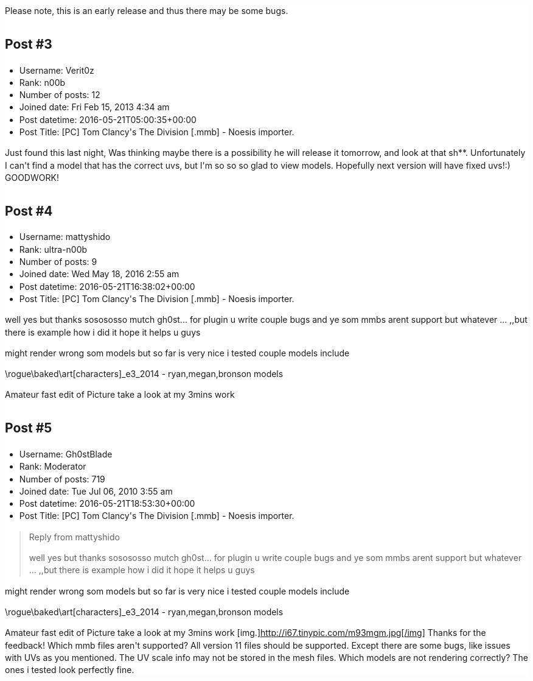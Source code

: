 Please note, this is an early release and thus there may be some bugs.
## Post #3
- Username: Verit0z
- Rank: n00b
- Number of posts: 12
- Joined date: Fri Feb 15, 2013 4:34 am
- Post datetime: 2016-05-21T05:00:35+00:00
- Post Title: [PC] Tom Clancy's The Division [.mmb] - Noesis importer.

Just found this last night, Was thinking maybe there is a possibility he will release it tomorrow, and look at that sh**. Unfortunately I can't find a model that has the correct uvs, but I'm so so so glad to view models. Hopefully next version will have fixed uvs!:) GOODWORK!
## Post #4
- Username: mattyshido
- Rank: ultra-n00b
- Number of posts: 9
- Joined date: Wed May 18, 2016 2:55 am
- Post datetime: 2016-05-21T16:38:02+00:00
- Post Title: [PC] Tom Clancy's The Division [.mmb] - Noesis importer.

well yes but thanks sosososso mutch gh0st... for plugin u write couple bugs and ye som mmbs arent support but whatever ... ,,but there is example how i did it hope it helps u guys    

might render wrong som models but so far is very nice i tested couple models include

\rogue\baked\art\[characters]\_e3_2014 - ryan,megan,bronson models 

Amateur fast edit of Picture take a look at my 3mins work
## Post #5
- Username: Gh0stBlade
- Rank: Moderator
- Number of posts: 719
- Joined date: Tue Jul 06, 2010 3:55 am
- Post datetime: 2016-05-21T18:53:30+00:00
- Post Title: [PC] Tom Clancy's The Division [.mmb] - Noesis importer.

> Reply from mattyshido
>
> well yes but thanks sosososso mutch gh0st... for plugin u write couple bugs and ye som mmbs arent support but whatever ... ,,but there is example how i did it hope it helps u guys    

might render wrong som models but so far is very nice i tested couple models include

\rogue\baked\art\[characters]\_e3_2014 - ryan,megan,bronson models 

Amateur fast edit of Picture take a look at my 3mins work    [img.]http://i67.tinypic.com/m93mgm.jpg[/img]
Thanks for the feedback! Which mmb files aren't supported? All version 11 files should be supported. Except there are some bugs, like issues with UVs as you mentioned. The UV scale info may not be stored in the mesh files. Which models are not rendering correctly? The ones i tested look perfectly fine.
